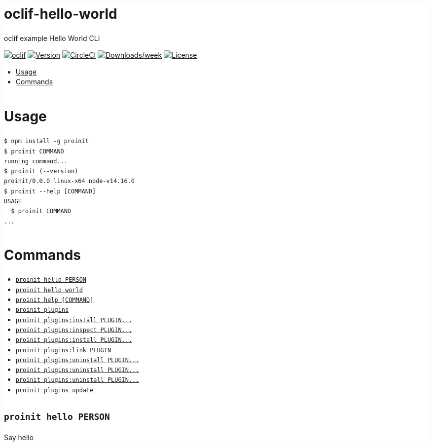 oclif-hello-world
=================

oclif example Hello World CLI

[![oclif](https://img.shields.io/badge/cli-oclif-brightgreen.svg)](https://oclif.io)
[![Version](https://img.shields.io/npm/v/oclif-hello-world.svg)](https://npmjs.org/package/oclif-hello-world)
[![CircleCI](https://circleci.com/gh/oclif/hello-world/tree/main.svg?style=shield)](https://circleci.com/gh/oclif/hello-world/tree/main)
[![Downloads/week](https://img.shields.io/npm/dw/oclif-hello-world.svg)](https://npmjs.org/package/oclif-hello-world)
[![License](https://img.shields.io/npm/l/oclif-hello-world.svg)](https://github.com/oclif/hello-world/blob/main/package.json)


* [Usage](#usage)
* [Commands](#commands)

# Usage

```sh-session
$ npm install -g proinit
$ proinit COMMAND
running command...
$ proinit (--version)
proinit/0.0.0 linux-x64 node-v14.16.0
$ proinit --help [COMMAND]
USAGE
  $ proinit COMMAND
...
```

# Commands

* [`proinit hello PERSON`](#proinit-hello-person)
* [`proinit hello world`](#proinit-hello-world)
* [`proinit help [COMMAND]`](#proinit-help-command)
* [`proinit plugins`](#proinit-plugins)
* [`proinit plugins:install PLUGIN...`](#proinit-pluginsinstall-plugin)
* [`proinit plugins:inspect PLUGIN...`](#proinit-pluginsinspect-plugin)
* [`proinit plugins:install PLUGIN...`](#proinit-pluginsinstall-plugin-1)
* [`proinit plugins:link PLUGIN`](#proinit-pluginslink-plugin)
* [`proinit plugins:uninstall PLUGIN...`](#proinit-pluginsuninstall-plugin)
* [`proinit plugins:uninstall PLUGIN...`](#proinit-pluginsuninstall-plugin-1)
* [`proinit plugins:uninstall PLUGIN...`](#proinit-pluginsuninstall-plugin-2)
* [`proinit plugins update`](#proinit-plugins-update)

## `proinit hello PERSON`

Say hello
